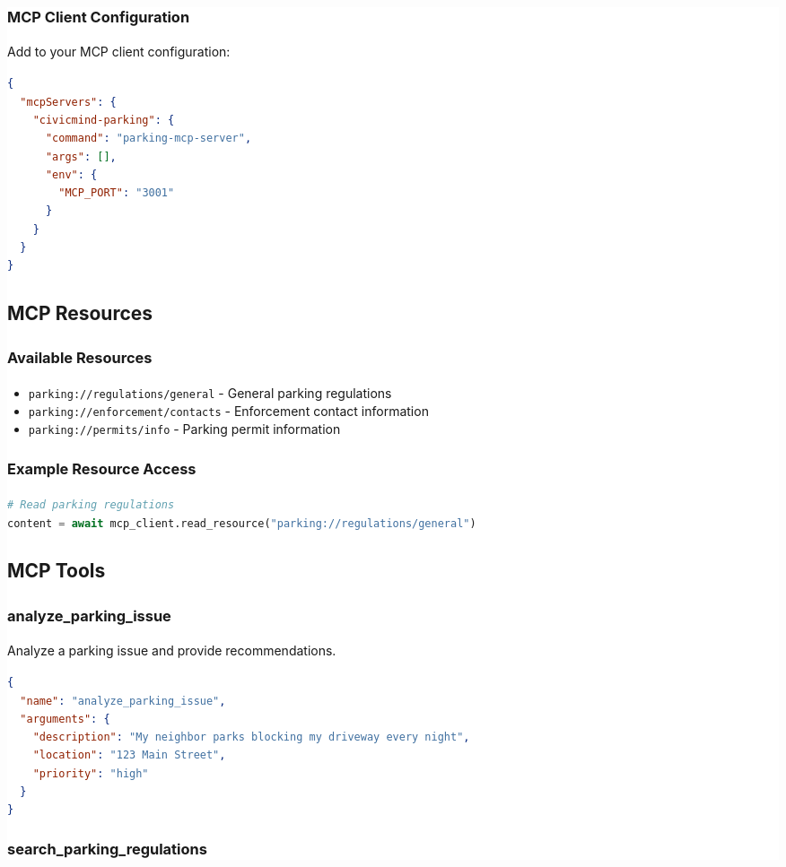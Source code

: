 ### MCP Client Configuration

Add to your MCP client configuration:

```json
{
  "mcpServers": {
    "civicmind-parking": {
      "command": "parking-mcp-server",
      "args": [],
      "env": {
        "MCP_PORT": "3001"
      }
    }
  }
}
```

## MCP Resources

### Available Resources

- `parking://regulations/general` - General parking regulations
- `parking://enforcement/contacts` - Enforcement contact information  
- `parking://permits/info` - Parking permit information

### Example Resource Access

```python
# Read parking regulations
content = await mcp_client.read_resource("parking://regulations/general")
```

## MCP Tools

### analyze_parking_issue

Analyze a parking issue and provide recommendations.

```json
{
  "name": "analyze_parking_issue",
  "arguments": {
    "description": "My neighbor parks blocking my driveway every night",
    "location": "123 Main Street", 
    "priority": "high"
  }
}
```

### search_parking_regulations
